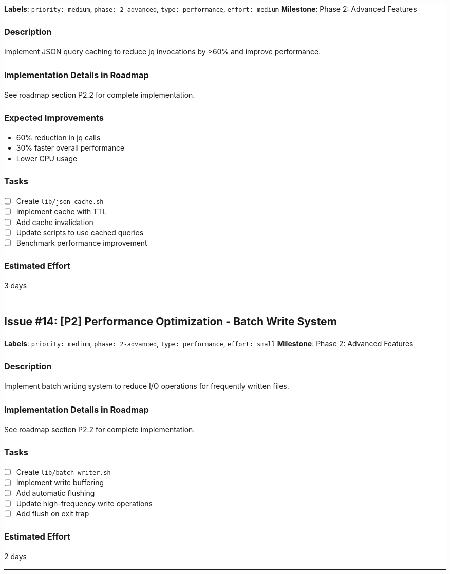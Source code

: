 **Labels**: `priority: medium`, `phase: 2-advanced`, `type: performance`, `effort: medium`
**Milestone**: Phase 2: Advanced Features

### Description
Implement JSON query caching to reduce jq invocations by >60% and improve performance.

### Implementation Details in Roadmap
See roadmap section P2.2 for complete implementation.

### Expected Improvements
- 60% reduction in jq calls
- 30% faster overall performance
- Lower CPU usage

### Tasks
- [ ] Create `lib/json-cache.sh`
- [ ] Implement cache with TTL
- [ ] Add cache invalidation
- [ ] Update scripts to use cached queries
- [ ] Benchmark performance improvement

### Estimated Effort
3 days

---

## Issue #14: [P2] Performance Optimization - Batch Write System

**Labels**: `priority: medium`, `phase: 2-advanced`, `type: performance`, `effort: small`
**Milestone**: Phase 2: Advanced Features

### Description
Implement batch writing system to reduce I/O operations for frequently written files.

### Implementation Details in Roadmap
See roadmap section P2.2 for complete implementation.

### Tasks
- [ ] Create `lib/batch-writer.sh`
- [ ] Implement write buffering
- [ ] Add automatic flushing
- [ ] Update high-frequency write operations
- [ ] Add flush on exit trap

### Estimated Effort
2 days

---
